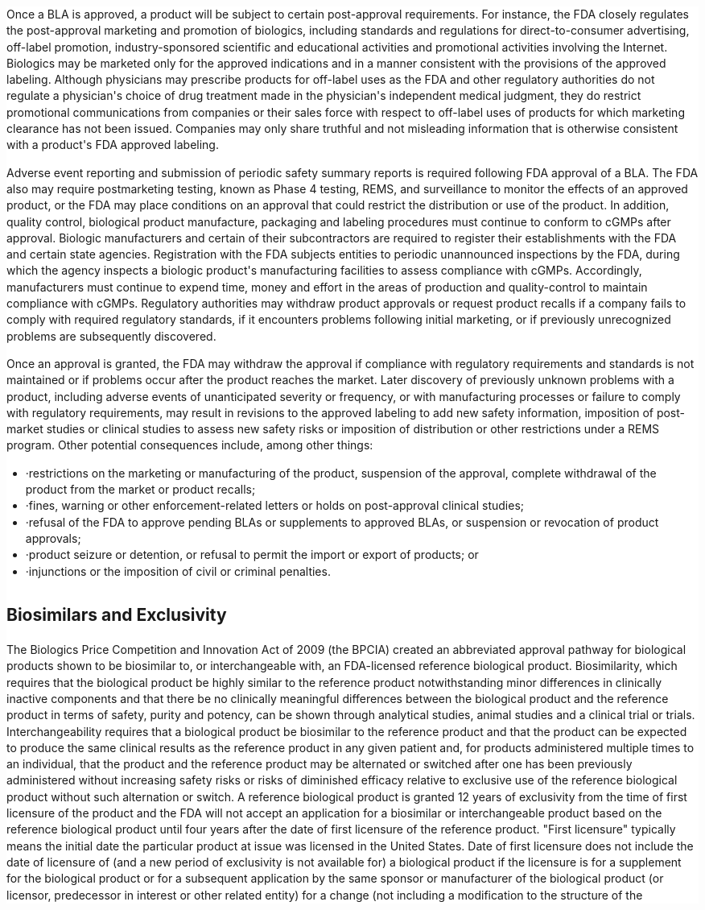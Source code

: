 <p>Once a BLA is approved, a product will be subject to certain post-approval requirements. For instance, the FDA closely regulates the post-approval marketing and promotion of biologics, including standards and regulations for direct-to-consumer advertising, off-label promotion, industry-sponsored scientific and educational activities and promotional activities involving the Internet. Biologics may be marketed only for the approved indications and in a manner consistent with the provisions of the approved labeling. Although physicians may prescribe products for off-label uses as the FDA and other regulatory authorities do not regulate a physician's choice of drug treatment made in the physician's independent medical judgment, they do restrict promotional communications from companies or their sales force with respect to off-label uses of products for which marketing clearance has not been issued. Companies may only share truthful and not misleading information that is otherwise consistent with a product's FDA approved labeling.</p>
<p>Adverse event reporting and submission of periodic safety summary reports is required following FDA approval of a BLA. The FDA also may require postmarketing testing, known as Phase 4 testing, REMS, and surveillance to monitor the effects of an approved product, or the FDA may place conditions on an approval that could restrict the distribution or use of the product. In addition, quality control, biological product manufacture, packaging and labeling procedures must continue to conform to cGMPs after approval. Biologic manufacturers and certain of their subcontractors are required to register their establishments with the FDA and certain state agencies. Registration with the FDA subjects entities to periodic unannounced inspections by the FDA, during which the agency inspects a biologic product's manufacturing facilities to assess compliance with cGMPs. Accordingly, manufacturers must continue to expend time, money and effort in the areas of production and quality-control to maintain compliance with cGMPs. Regulatory authorities may withdraw product approvals or request product recalls if a company fails to comply with required regulatory standards, if it encounters problems following initial marketing, or if previously unrecognized problems are subsequently discovered.</p>
<p>Once an approval is granted, the FDA may withdraw the approval if compliance with regulatory requirements and standards is not maintained or if problems occur after the product reaches the market. Later discovery of previously unknown problems with a product, including adverse events of unanticipated severity or frequency, or with manufacturing processes or failure to comply with regulatory requirements, may result in revisions to the approved labeling to add new safety information, imposition of post-market studies or clinical studies to assess new safety risks or imposition of distribution or other restrictions under a REMS program. Other potential consequences include, among other things:</p>
<ul>
<li>·restrictions on the marketing or manufacturing of the product, suspension of the approval, complete withdrawal of the product from the market or product recalls;</li>
<li>·fines, warning or other enforcement-related letters or holds on post-approval clinical studies;</li>
<li>·refusal of the FDA to approve pending BLAs or supplements to approved BLAs, or suspension or revocation of product approvals;</li>
<li>·product seizure or detention, or refusal to permit the import or export of products; or</li>
<li>·injunctions or the imposition of civil or criminal penalties.</li>
</ul>
<h2>Biosimilars and Exclusivity</h2>
<p>The Biologics Price Competition and Innovation Act of 2009 (the BPCIA) created an abbreviated approval pathway for biological products shown to be biosimilar to, or interchangeable with, an FDA-licensed reference biological product. Biosimilarity, which requires that the biological product be highly similar to the reference product notwithstanding minor differences in clinically inactive components and that there be no clinically meaningful differences between the biological product and the reference product in terms of safety, purity and potency, can be shown through analytical studies, animal studies and a clinical trial or trials. Interchangeability requires that a biological product be biosimilar to the reference product and that the product can be expected to produce the same clinical results as the reference product in any given patient and, for products administered multiple times to an individual, that the product and the reference product may be alternated or switched after one has been previously administered without increasing safety risks or risks of diminished efficacy relative to exclusive use of the reference biological product without such alternation or switch. A reference biological product is granted 12 years of exclusivity from the time of first licensure of the product and the FDA will not accept an application for a biosimilar or interchangeable product based on the reference biological product until four years after the date of first licensure of the reference product. "First licensure" typically means the initial date the particular product at issue was licensed in the United States. Date of first licensure does not include the date of licensure of (and a new period of exclusivity is not available for) a biological product if the licensure is for a supplement for the biological product or for a subsequent application by the same sponsor or manufacturer of the biological product (or licensor, predecessor in interest or other related entity) for a change (not including a modification to the structure of the</p>
